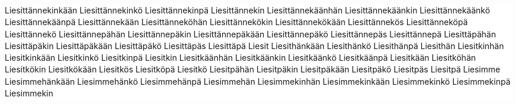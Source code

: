 Liesittännekinkään
Liesittännekinkö
Liesittännekinpä
Liesittännekin
Liesittännekäänhän
Liesittännekäänkin
Liesittännekäänkö
Liesittännekäänpä
Liesittännekään
Liesittänneköhän
Liesittännekökin
Liesittännekökään
Liesittännekös
Liesittänneköpä
Liesittännekö
Liesittännepähän
Liesittännepäkin
Liesittännepäkään
Liesittännepäkö
Liesittännepäs
Liesittännepä
Liesittäpähän
Liesittäpäkin
Liesittäpäkään
Liesittäpäkö
Liesittäpäs
Liesittäpä
Liesit
Liesithänkään
Liesithänkö
Liesithänpä
Liesithän
Liesitkinhän
Liesitkinkään
Liesitkinkö
Liesitkinpä
Liesitkin
Liesitkäänhän
Liesitkäänkin
Liesitkäänkö
Liesitkäänpä
Liesitkään
Liesitköhän
Liesitkökin
Liesitkökään
Liesitkös
Liesitköpä
Liesitkö
Liesitpähän
Liesitpäkin
Liesitpäkään
Liesitpäkö
Liesitpäs
Liesitpä
Liesimme
Liesimmehänkään
Liesimmehänkö
Liesimmehänpä
Liesimmehän
Liesimmekinhän
Liesimmekinkään
Liesimmekinkö
Liesimmekinpä
Liesimmekin